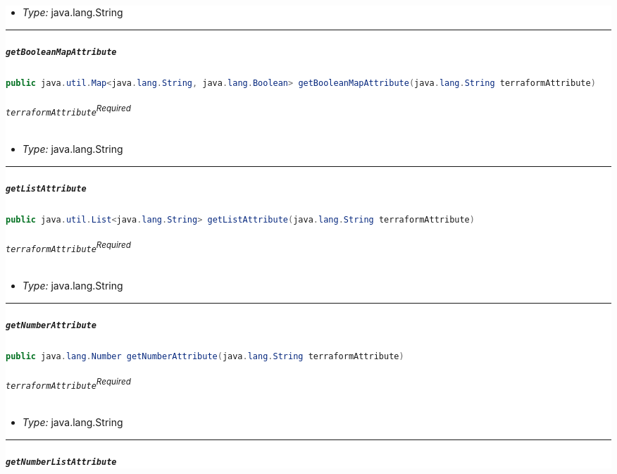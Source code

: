 - *Type:* java.lang.String

---

##### `getBooleanMapAttribute` <a name="getBooleanMapAttribute" id="@cdktf/provider-gitlab.personalAccessToken.PersonalAccessToken.getBooleanMapAttribute"></a>

```java
public java.util.Map<java.lang.String, java.lang.Boolean> getBooleanMapAttribute(java.lang.String terraformAttribute)
```

###### `terraformAttribute`<sup>Required</sup> <a name="terraformAttribute" id="@cdktf/provider-gitlab.personalAccessToken.PersonalAccessToken.getBooleanMapAttribute.parameter.terraformAttribute"></a>

- *Type:* java.lang.String

---

##### `getListAttribute` <a name="getListAttribute" id="@cdktf/provider-gitlab.personalAccessToken.PersonalAccessToken.getListAttribute"></a>

```java
public java.util.List<java.lang.String> getListAttribute(java.lang.String terraformAttribute)
```

###### `terraformAttribute`<sup>Required</sup> <a name="terraformAttribute" id="@cdktf/provider-gitlab.personalAccessToken.PersonalAccessToken.getListAttribute.parameter.terraformAttribute"></a>

- *Type:* java.lang.String

---

##### `getNumberAttribute` <a name="getNumberAttribute" id="@cdktf/provider-gitlab.personalAccessToken.PersonalAccessToken.getNumberAttribute"></a>

```java
public java.lang.Number getNumberAttribute(java.lang.String terraformAttribute)
```

###### `terraformAttribute`<sup>Required</sup> <a name="terraformAttribute" id="@cdktf/provider-gitlab.personalAccessToken.PersonalAccessToken.getNumberAttribute.parameter.terraformAttribute"></a>

- *Type:* java.lang.String

---

##### `getNumberListAttribute` <a name="getNumberListAttribute" id="@cdktf/provider-gitlab.personalAccessToken.PersonalAccessToken.getNumberListAttribute"></a>

